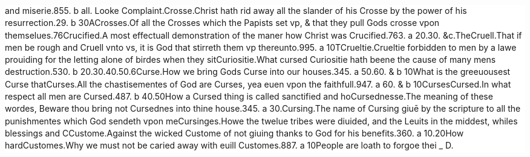 and miserie.855. b all. Looke Complaint.Crosse.Christ hath rid away all the slander of his Crosse by the power of his resurrection.29. b 30ACrosses.Of all the Crosses which the Papists set vp, & that they pull Gods crosse vpon themselues.76Crucified.A most effectuall demonstration of the maner how Christ was Crucified.763. a 20.30. &c.TheCruell.That if men be rough and Cruell vnto vs, it is God that stirreth them vp thereunto.995. a 10TCrueltie.Crueltie forbidden to men by a lawe prouiding for the letting alone of birdes when they sitCuriositie.What cursed Curiositie hath beene the cause of many mens destruction.530. b 20.30.40.50.6Curse.How we bring Gods Curse into our houses.345. a 50.60. & b 10What is the greeuousest Curse thatCurses.All the chastisementes of God are Curses, yea euen vpon the faithfull.947. a 60. & b 10CursesCursed.In what respect all men are Cursed.487. b 40.50How a Cursed thing is called sanctified and hoCursednesse.The meaning of these wordes, Beware thou bring not Cursednes into thine house.345. a 30.Cursing.The name of Cursing giuē by the scripture to all the punishmentes which God sendeth vpon meCursinges.Howe the twelue tribes were diuided, and the Leuits in the middest, whiles blessings and CCustome.Against the wicked Custome of not giuing thanks to God for his benefits.360. a 10.20How hardCustomes.Why we must not be caried away with euill Customes.887. a 10People are loath to forgoe thei
    _ D.
